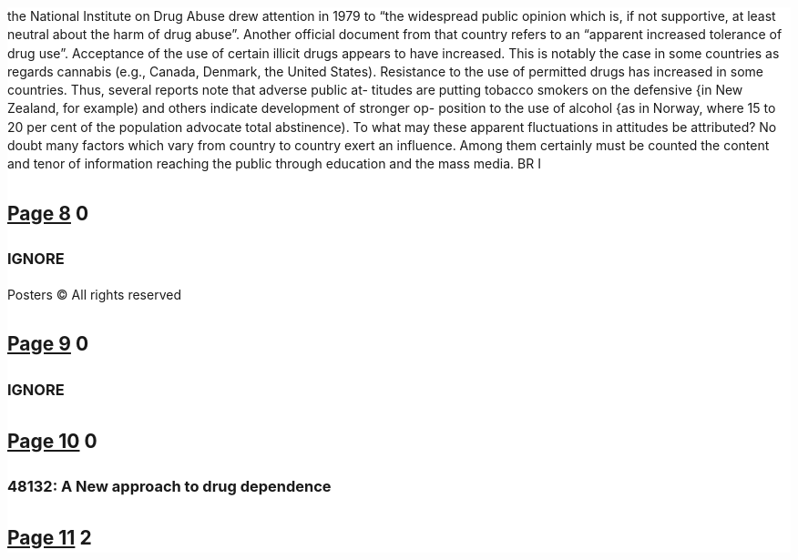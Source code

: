 the National Institute on Drug Abuse drew 
attention in 1979 to “the widespread public 
opinion which is, if not supportive, at least 
neutral about the harm of drug abuse”. 
Another official document from that country 
refers to an “apparent increased tolerance of 
drug use”. 
Acceptance of the use of certain illicit 
drugs appears to have increased. This is 
notably the case in some countries as 
regards cannabis (e.g., Canada, Denmark, 
the United States). 
Resistance to the use of permitted drugs 
has increased in some countries. Thus, 
several reports note that adverse public at- 
titudes are putting tobacco smokers on the 
defensive {in New Zealand, for example) and 
others indicate development of stronger op- 
position to the use of alcohol {as in Norway, 
where 15 to 20 per cent of the population 
advocate total abstinence). 
To what may these apparent fluctuations 
in attitudes be attributed? No doubt many 
factors which vary from country to country 
exert an influence. Among them certainly 
must be counted the content and tenor of 
information reaching the public through 
education and the mass media. BR 
I

## [Page 8](074712engo.pdf#page=8) 0

### IGNORE

  Posters © All rights reserved 

## [Page 9](074712engo.pdf#page=9) 0

### IGNORE

  
  
 

## [Page 10](074712engo.pdf#page=10) 0

### 48132: A New approach to drug dependence

 

## [Page 11](074712engo.pdf#page=11) 2
